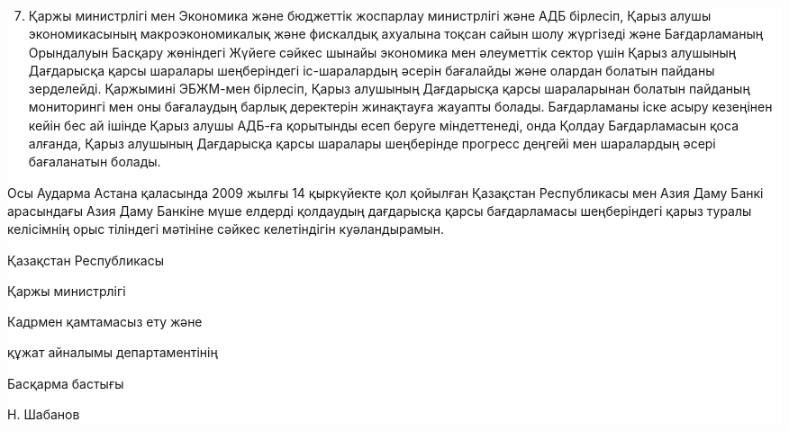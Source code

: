 7. Қаржы министрлігі мен Экономика және бюджеттік жоспарлау министрлігі және АДБ бірлесіп, Қарыз алушы экономикасының макроэкономикалық және фискалдық ахуалына тоқсан сайын шолу жүргізеді және Бағдарламаның Орындалуын Басқару жөніндегі Жүйеге сәйкес шынайы экономика мен әлеуметтік сектор үшін Қарыз алушының Дағдарысқа қарсы шаралары шеңберіндегі іс-шаралардың әсерін бағалайды және олардан болатын пайданы зерделейді. Қаржымині ЭБЖМ-мен бірлесіп, Қарыз алушының Дағдарысқа қарсы шараларынан болатын пайданың мониторингі мен оны бағалаудың барлық деректерін жинақтауға жауапты болады. Бағдарламаны іске асыру кезеңінен кейін бес ай ішінде Қарыз алушы АДБ-ға қорытынды есеп беруге міндеттенеді, онда Қолдау Бағдарламасын қоса алғанда, Қарыз алушының Дағдарысқа қарсы шаралары шеңберінде прогресс деңгейі мен шаралардың әсері бағаланатын болады.

Осы Аударма Астана қаласында 2009 жылғы 14 қыркүйекте қол қойылған Қазақстан Республикасы мен Азия Даму Банкі арасындағы Азия Даму Банкіне мүше елдерді қолдаудың дағдарысқа қарсы бағдарламасы шеңберіндегі қарыз туралы келісімнің орыс тіліндегі мәтініне сәйкес келетіндігін куәландырамын.

Қазақстан Республикасы

Қаржы министрлігі

Кадрмен қамтамасыз ету және

құжат айналымы департаментінің

Басқарма бастығы

Н. Шабанов

